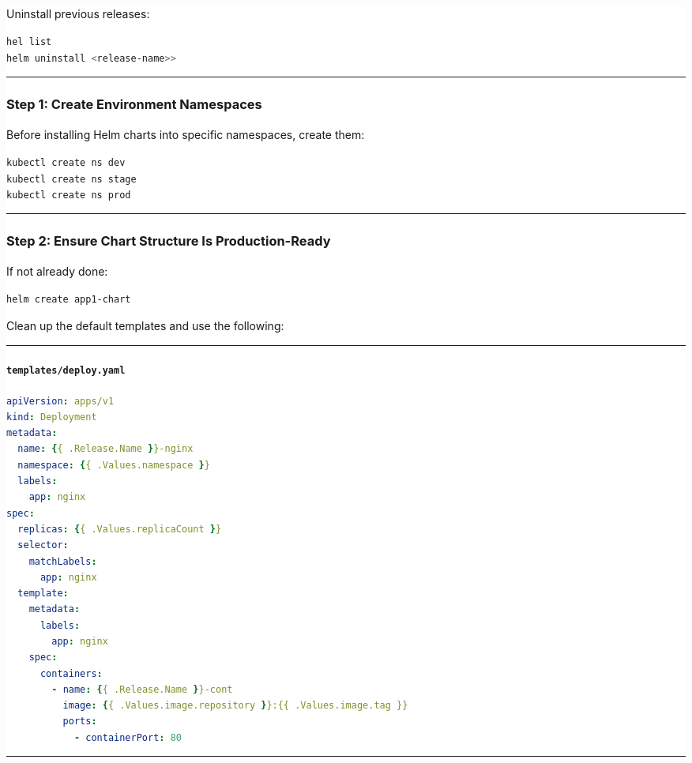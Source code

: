 Uninstall previous releases:

```bash
hel list
helm uninstall <release-name>>
```

---

### Step 1: Create Environment Namespaces

Before installing Helm charts into specific namespaces, create them:

```bash
kubectl create ns dev
kubectl create ns stage
kubectl create ns prod
```

---

### Step 2: Ensure Chart Structure Is Production-Ready

If not already done:

```bash
helm create app1-chart
```

Clean up the default templates and use the following:

---

#### `templates/deploy.yaml`

```yaml
apiVersion: apps/v1
kind: Deployment
metadata:
  name: {{ .Release.Name }}-nginx
  namespace: {{ .Values.namespace }}
  labels:
    app: nginx
spec:
  replicas: {{ .Values.replicaCount }}
  selector:
    matchLabels:
      app: nginx
  template:
    metadata:
      labels:
        app: nginx
    spec:
      containers:
        - name: {{ .Release.Name }}-cont
          image: {{ .Values.image.repository }}:{{ .Values.image.tag }}
          ports:
            - containerPort: 80
```

---